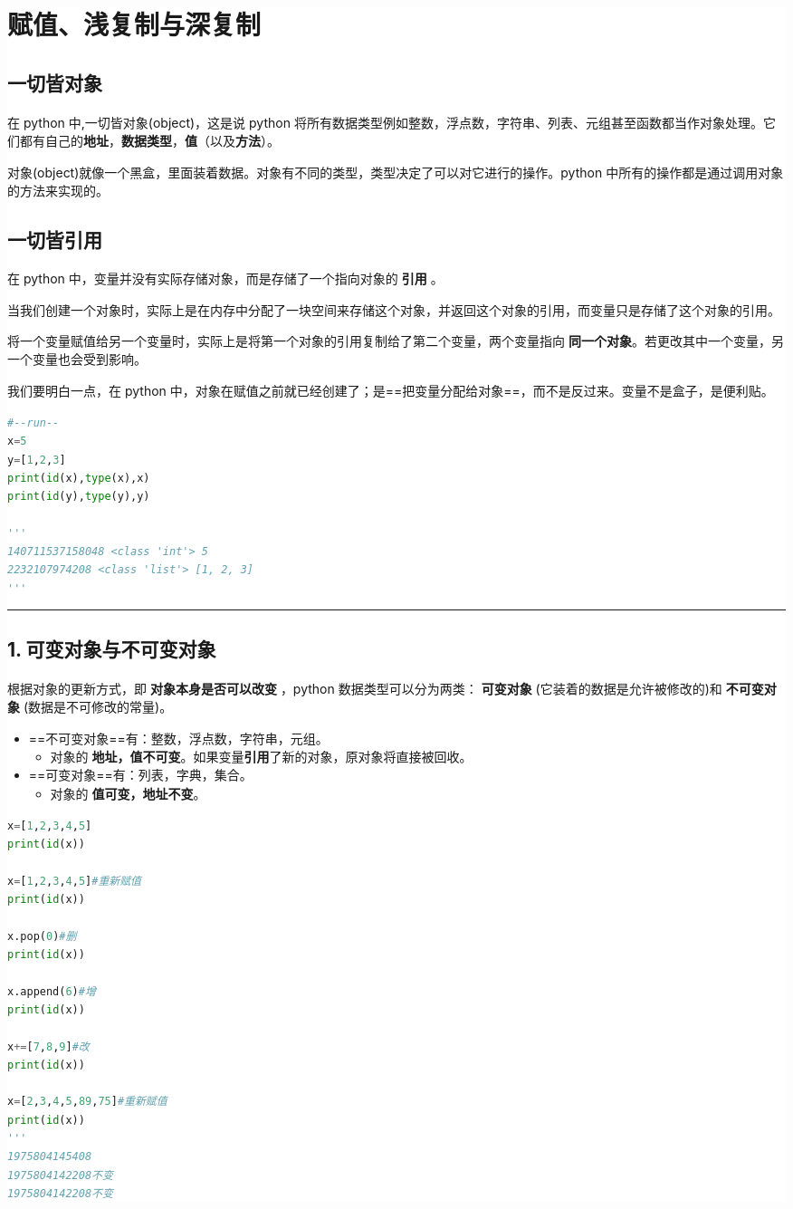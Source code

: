 # 赋值、浅复制与深复制

## 一切皆对象

在 python 中,一切皆对象(object)，这是说 python 将所有数据类型例如整数，浮点数，字符串、列表、元组甚至函数都当作对象处理。它们都有自己的**地址**，**数据类型**，**值**（以及**方法**）。

对象(object)就像一个黑盒，里面装着数据。对象有不同的类型，类型决定了可以对它进行的操作。python 中所有的操作都是通过调用对象的方法来实现的。

## 一切皆引用

在 python 中，变量并没有实际存储对象，而是存储了一个指向对象的 **引用** 。

当我们创建一个对象时，实际上是在内存中分配了一块空间来存储这个对象，并返回这个对象的引用，而变量只是存储了这个对象的引用。

将一个变量赋值给另一个变量时，实际上是将第一个对象的引用复制给了第二个变量，两个变量指向 **同一个对象**。若更改其中一个变量，另一个变量也会受到影响。

我们要明白一点，在 python 中，对象在赋值之前就已经创建了；是==把变量分配给对象==，而不是反过来。变量不是盒子，是便利贴。

```python
#--run--
x=5
y=[1,2,3]
print(id(x),type(x),x)
print(id(y),type(y),y)

'''
140711537158048 <class 'int'> 5
2232107974208 <class 'list'> [1, 2, 3]
'''
```

---

## 1. 可变对象与不可变对象

根据对象的更新方式，即 **对象本身是否可以改变** ，python 数据类型可以分为两类： **可变对象** (它装着的数据是允许被修改的)和 **不可变对象** (数据是不可修改的常量)。

-   ==不可变对象==有：整数，浮点数，字符串，元组。
    -   对象的 **地址，值不可变**。如果变量**引用**了新的对象，原对象将直接被回收。
-   ==可变对象==有：列表，字典，集合。
    -   对象的 **值可变，地址不变**。

```python
x=[1,2,3,4,5]
print(id(x))

x=[1,2,3,4,5]#重新赋值
print(id(x))

x.pop(0)#删
print(id(x))

x.append(6)#增
print(id(x))

x+=[7,8,9]#改
print(id(x))

x=[2,3,4,5,89,75]#重新赋值
print(id(x))
'''
1975804145408
1975804142208不变
1975804142208不变
```